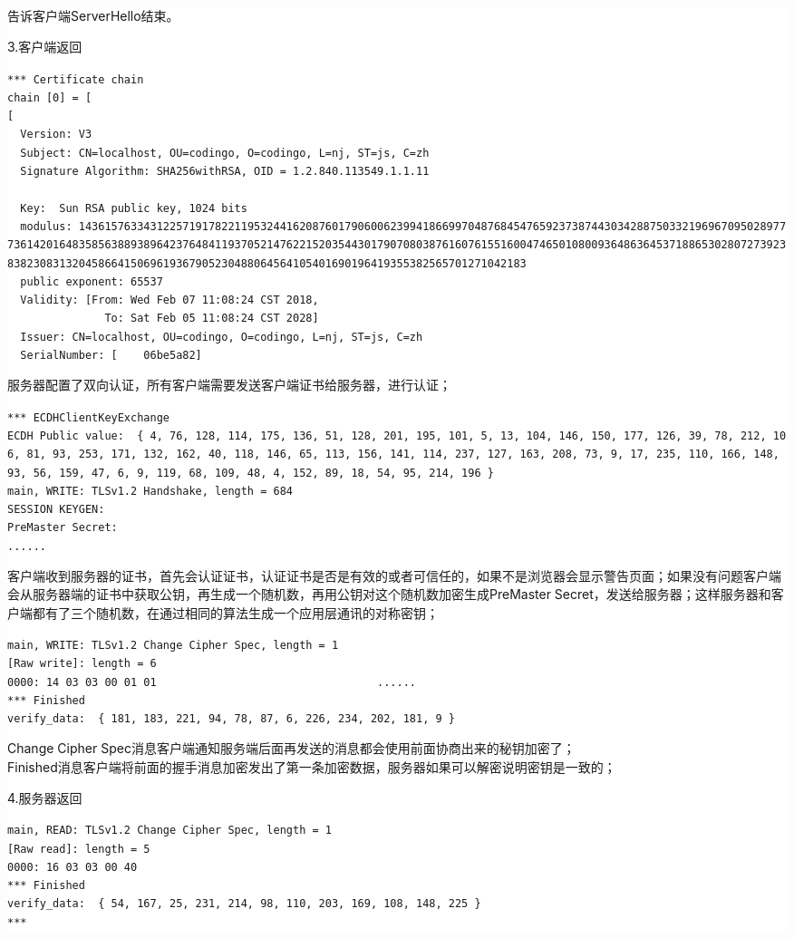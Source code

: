 告诉客户端ServerHello结束。

3.客户端返回

```
*** Certificate chain
chain [0] = [
[
  Version: V3
  Subject: CN=localhost, OU=codingo, O=codingo, L=nj, ST=js, C=zh
  Signature Algorithm: SHA256withRSA, OID = 1.2.840.113549.1.1.11
 
  Key:  Sun RSA public key, 1024 bits
  modulus: 143615763343122571917822119532441620876017906006239941866997048768454765923738744303428875033219696709502897773614201648358563889389642376484119370521476221520354430179070803876160761551600474650108009364863645371886530280727392383823083132045866415069619367905230488064564105401690196419355382565701271042183
  public exponent: 65537
  Validity: [From: Wed Feb 07 11:08:24 CST 2018,
               To: Sat Feb 05 11:08:24 CST 2028]
  Issuer: CN=localhost, OU=codingo, O=codingo, L=nj, ST=js, C=zh
  SerialNumber: [    06be5a82]
```

服务器配置了双向认证，所有客户端需要发送客户端证书给服务器，进行认证；

```
*** ECDHClientKeyExchange
ECDH Public value:  { 4, 76, 128, 114, 175, 136, 51, 128, 201, 195, 101, 5, 13, 104, 146, 150, 177, 126, 39, 78, 212, 106, 81, 93, 253, 171, 132, 162, 40, 118, 146, 65, 113, 156, 141, 114, 237, 127, 163, 208, 73, 9, 17, 235, 110, 166, 148, 93, 56, 159, 47, 6, 9, 119, 68, 109, 48, 4, 152, 89, 18, 54, 95, 214, 196 }
main, WRITE: TLSv1.2 Handshake, length = 684
SESSION KEYGEN:
PreMaster Secret:
......
```

客户端收到服务器的证书，首先会认证证书，认证证书是否是有效的或者可信任的，如果不是浏览器会显示警告页面；如果没有问题客户端会从服务器端的证书中获取公钥，再生成一个随机数，再用公钥对这个随机数加密生成PreMaster Secret，发送给服务器；这样服务器和客户端都有了三个随机数，在通过相同的算法生成一个应用层通讯的对称密钥；

```
main, WRITE: TLSv1.2 Change Cipher Spec, length = 1
[Raw write]: length = 6
0000: 14 03 03 00 01 01                                  ......
*** Finished
verify_data:  { 181, 183, 221, 94, 78, 87, 6, 226, 234, 202, 181, 9 }
```

Change Cipher Spec消息客户端通知服务端后面再发送的消息都会使用前面协商出来的秘钥加密了；  
Finished消息客户端将前面的握手消息加密发出了第一条加密数据，服务器如果可以解密说明密钥是一致的；

4.服务器返回

```
main, READ: TLSv1.2 Change Cipher Spec, length = 1
[Raw read]: length = 5
0000: 16 03 03 00 40     
*** Finished
verify_data:  { 54, 167, 25, 231, 214, 98, 110, 203, 169, 108, 148, 225 }
***
```
